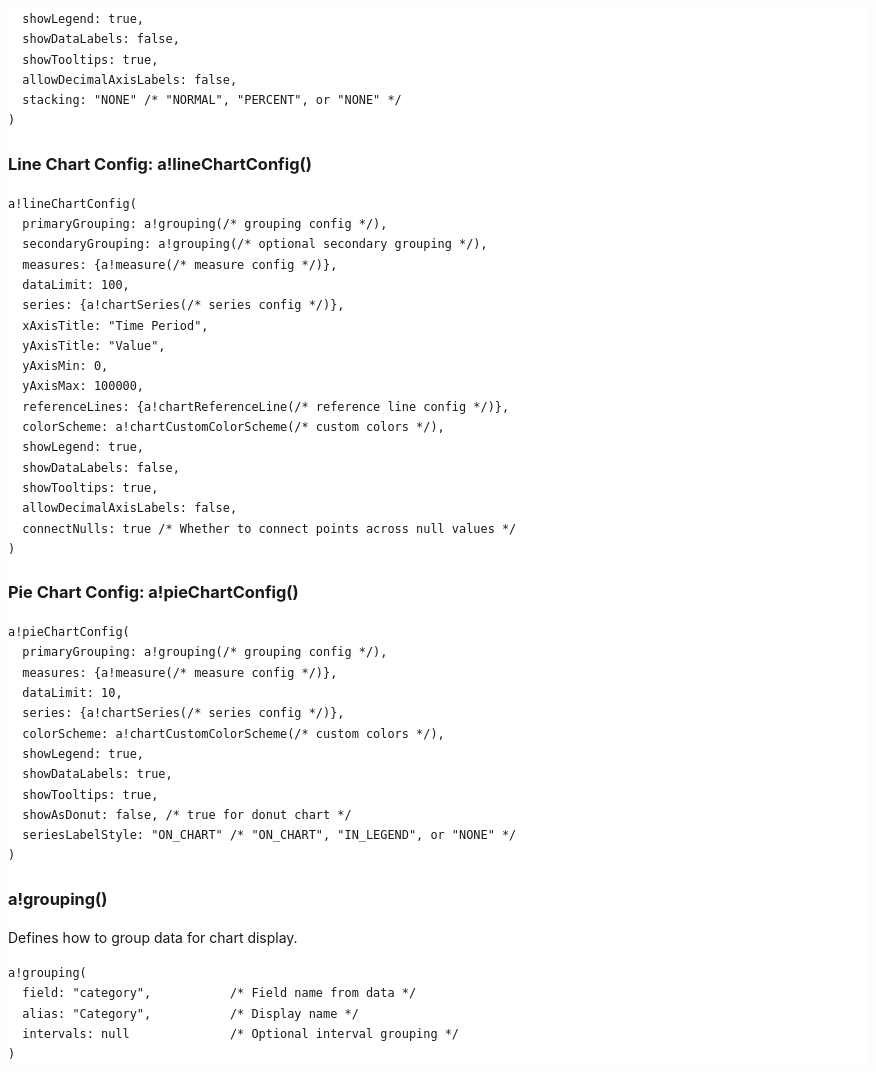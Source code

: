 ```sail
  showLegend: true,
  showDataLabels: false,
  showTooltips: true,
  allowDecimalAxisLabels: false,
  stacking: "NONE" /* "NORMAL", "PERCENT", or "NONE" */
)
```

### Line Chart Config: a!lineChartConfig()
```sail
a!lineChartConfig(
  primaryGrouping: a!grouping(/* grouping config */),
  secondaryGrouping: a!grouping(/* optional secondary grouping */),
  measures: {a!measure(/* measure config */)},
  dataLimit: 100,
  series: {a!chartSeries(/* series config */)},
  xAxisTitle: "Time Period",
  yAxisTitle: "Value",
  yAxisMin: 0,
  yAxisMax: 100000,
  referenceLines: {a!chartReferenceLine(/* reference line config */)},
  colorScheme: a!chartCustomColorScheme(/* custom colors */),
  showLegend: true,
  showDataLabels: false,
  showTooltips: true,
  allowDecimalAxisLabels: false,
  connectNulls: true /* Whether to connect points across null values */
)
```

### Pie Chart Config: a!pieChartConfig()
```sail
a!pieChartConfig(
  primaryGrouping: a!grouping(/* grouping config */),
  measures: {a!measure(/* measure config */)},
  dataLimit: 10,
  series: {a!chartSeries(/* series config */)},
  colorScheme: a!chartCustomColorScheme(/* custom colors */),
  showLegend: true,
  showDataLabels: true,
  showTooltips: true,
  showAsDonut: false, /* true for donut chart */
  seriesLabelStyle: "ON_CHART" /* "ON_CHART", "IN_LEGEND", or "NONE" */
)
```

### a!grouping()
Defines how to group data for chart display.

```sail
a!grouping(
  field: "category",           /* Field name from data */
  alias: "Category",           /* Display name */
  intervals: null              /* Optional interval grouping */
)
```
